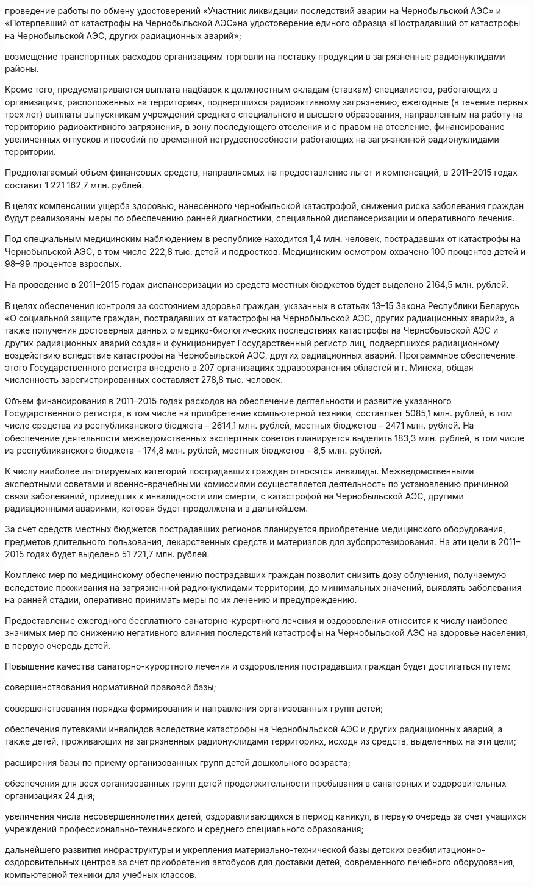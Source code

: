 <p>проведение работы по обмену удостоверений «Участник ликвидации последствий аварии на Чернобыльской АЭС» и «Потерпевший от катастрофы на Чернобыльской АЭС»<i></i>на удостоверение единого образца «Пострадавший от катастрофы на Чернобыльской АЭС, других радиационных аварий»;</p>
<p>возмещение транспортных расходов организациям торговли на поставку продукции в загрязненные радионуклидами районы.</p>
<p>Кроме того, предусматриваются выплата надбавок к должностным окладам (ставкам) специалистов, работающих в организациях, расположенных на территориях, подвергшихся радиоактивному загрязнению, ежегодные (в течение первых трех лет) выплаты выпускникам учреждений среднего специального и высшего образования, направленным на работу на территорию радиоактивного загрязнения, в зону последующего отселения и с правом на отселение, финансирование увеличенных отпусков и пособий по временной нетрудоспособности работающих на загрязненной радионуклидами территории.</p>
<p>Предполагаемый объем финансовых средств, направляемых на предоставление льгот и компенсаций, в 2011–2015 годах составит 1 221 162,7 млн. рублей.</p>
<p>В целях компенсации ущерба здоровью, нанесенного чернобыльской катастрофой, снижения риска заболевания граждан будут реализованы меры по обеспечению ранней диагностики, специальной диспансеризации и оперативного лечения.</p>
<p>Под специальным медицинским наблюдением в республике находится 1,4 млн. человек, пострадавших от катастрофы на Чернобыльской АЭС, в том числе 222,8 тыс. детей и подростков. Медицинским осмотром охвачено 100 процентов детей и 98–99 процентов взрослых.</p>
<p>На проведение в 2011–2015 годах диспансеризации из средств местных бюджетов будет выделено 2164,5 млн. рублей.</p>
<p>В целях обеспечения контроля за состоянием здоровья граждан, указанных в статьях 13–15 Закона Республики Беларусь «О социальной защите граждан, пострадавших от катастрофы на Чернобыльской АЭС, других радиационных аварий», а также получения достоверных данных о медико-биологических последствиях катастрофы на Чернобыльской АЭС и других радиационных аварий создан и функционирует Государственный регистр лиц, подвергшихся радиационному воздействию вследствие катастрофы на Чернобыльской АЭС, других радиационных аварий. Программное обеспечение этого Государственного регистра внедрено в 207 организациях здравоохранения областей и г. Минска, общая численность зарегистрированных составляет 278,8 тыс. человек.</p>
<p>Объем финансирования в 2011–2015 годах расходов на обеспечение деятельности и развитие указанного Государственного регистра, в том числе на приобретение компьютерной техники, составляет 5085,1 млн. рублей, в том числе средства из республиканского бюджета – 2614,1 млн. рублей, местных бюджетов – 2471 млн. рублей. На обеспечение деятельности межведомственных экспертных советов планируется выделить 183,3 млн. рублей, в том числе из республиканского бюджета – 174,8 млн. рублей, местных бюджетов – 8,5 млн. рублей.</p>
<p>К числу наиболее льготируемых категорий пострадавших граждан относятся инвалиды. Межведомственными экспертными советами и военно-врачебными комиссиями осуществляется деятельность по установлению причинной связи заболеваний, приведших к инвалидности или смерти, с катастрофой на Чернобыльской АЭС, другими радиационными авариями, которая будет продолжена и в дальнейшем.</p>
<p>За счет средств местных бюджетов пострадавших регионов планируется приобретение медицинского оборудования, предметов длительного пользования, лекарственных средств и материалов для зубопротезирования. На эти цели в 2011–2015 годах будет выделено 51 721,7 млн. рублей.</p>
<p>Комплекс мер по медицинскому обеспечению пострадавших граждан позволит снизить дозу облучения, получаемую вследствие проживания на загрязненной радионуклидами территории, до минимальных значений, выявлять заболевания на ранней стадии, оперативно принимать меры по их лечению и предупреждению.</p>
<p>Предоставление ежегодного бесплатного санаторно-курортного лечения и оздоровления относится к числу наиболее значимых мер по снижению негативного влияния последствий катастрофы на Чернобыльской АЭС на здоровье населения, в первую очередь детей.</p>
<p>Повышение качества санаторно-курортного лечения и оздоровления пострадавших граждан будет достигаться путем:</p>
<p>совершенствования нормативной правовой базы;</p>
<p>совершенствования порядка формирования и направления организованных групп детей;</p>
<p>обеспечения путевками инвалидов вследствие катастрофы на Чернобыльской АЭС и других радиационных аварий, а также детей, проживающих на загрязненных радионуклидами территориях, исходя из средств, выделенных на эти цели;</p>
<p>расширения базы по приему организованных групп детей дошкольного возраста;</p>
<p>обеспечения для всех организованных групп детей продолжительности пребывания в санаторных и оздоровительных организациях 24 дня;</p>
<p>увеличения числа несовершеннолетних детей, оздоравливающихся в период каникул, в первую очередь за счет учащихся учреждений профессионально-технического и среднего специального образования;</p>
<p>дальнейшего развития инфраструктуры и укрепления материально-технической базы детских реабилитационно-оздоровительных центров за счет приобретения автобусов для доставки детей, современного лечебного оборудования, компьютерной техники для учебных классов.</p>
